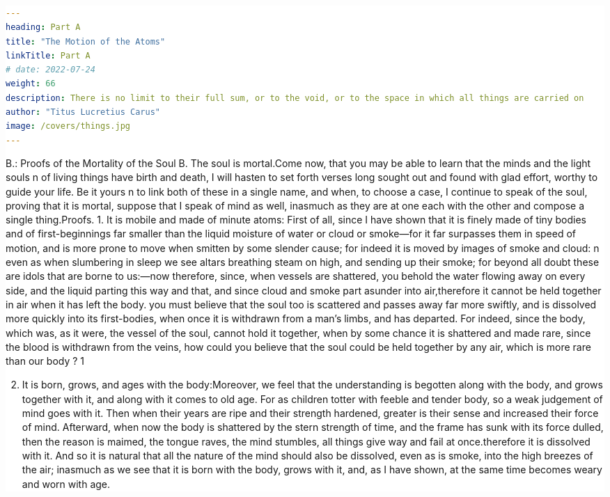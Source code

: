 ```yaml
---
heading: Part A
title: "The Motion of the Atoms"
linkTitle: Part A
# date: 2022-07-24
weight: 66
description: There is no limit to their full sum, or to the void, or to the space in which all things are carried on
author: "Titus Lucretius Carus"
image: /covers/things.jpg
---
```



B.: Proofs of the Mortality of the Soul
B. The soul is mortal.Come now, that you may be able to learn that the minds and the light souls
n
 of living things have birth and death, I will hasten to set forth verses long sought out and found with glad effort, worthy to guide your life. Be it yours
n
 to link both of these in a single name, and when, to choose a case, I continue to speak of the soul, proving that it is mortal, suppose that I speak of mind as well, inasmuch as they are at one each with the other and compose a single thing.Proofs. 1. It is mobile and made of minute atoms: First of all, since I have shown that it is finely made of tiny bodies and of first-beginnings far smaller than the liquid moisture of water or cloud or smoke—for it far surpasses them in speed of motion, and is more prone to move when smitten by some slender cause; for indeed it is moved by images of smoke and cloud:
n
 even as when slumbering in sleep we see altars breathing steam on high, and sending up their smoke; for beyond all doubt these are idols that are borne to us:—now therefore, since, when vessels are shattered, you behold the water flowing away on every side, and the liquid parting this way and that, and since cloud and smoke part asunder into air,therefore it cannot be held together in air when it has left the body. you must believe that the soul too is scattered and passes away far more swiftly, and is dissolved more quickly into its first-bodies, when once it is withdrawn from a man’s limbs, and has departed. For indeed, since the body, which was, as it were, the vessel of the soul, cannot hold it together, when by some chance it is shattered and made rare, since the blood is withdrawn from the veins, how could you believe that the soul could be held together by any air, which is more rare than our body <and can contain it less>?
1

2. It is born, grows, and ages with the body:Moreover, we feel that the understanding is begotten along with the body, and grows together with it, and along with it comes to old age. For as children totter with feeble and tender body, so a weak judgement of mind goes with it. Then when their years are ripe and their strength hardened, greater is their sense and increased their force of mind. Afterward, when now the body is shattered by the stern strength of time, and the frame has sunk with its force dulled, then the reason is maimed, the tongue raves, the mind stumbles, all things give way and fail at once.therefore it is dissolved with it. And so it is natural that all the nature of the mind should also be dissolved, even as is smoke, into the high breezes of the air; inasmuch as we see that it is born with the body, grows with it, and, as I have shown, at the same time becomes weary and worn with age.
